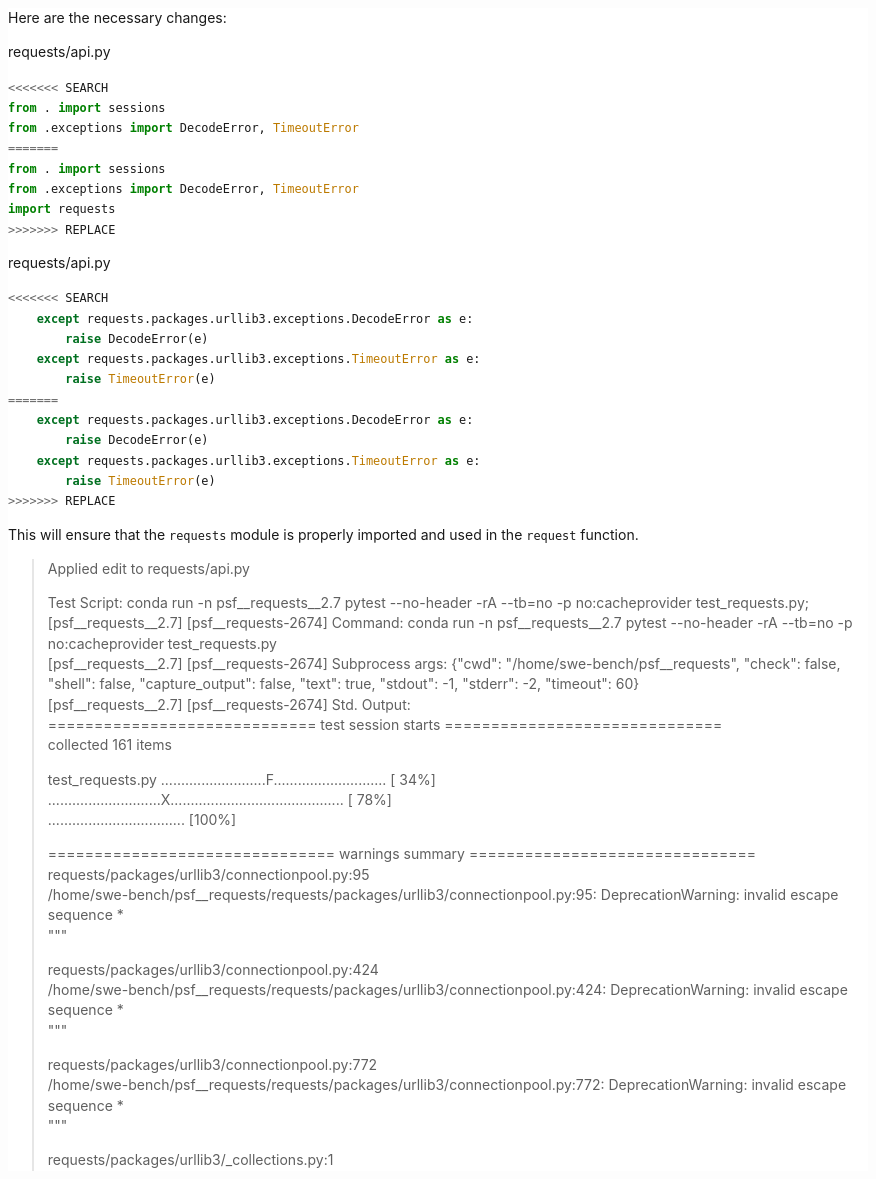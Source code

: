 Here are the necessary changes:

requests/api.py
```python
<<<<<<< SEARCH
from . import sessions
from .exceptions import DecodeError, TimeoutError
=======
from . import sessions
from .exceptions import DecodeError, TimeoutError
import requests
>>>>>>> REPLACE
```

requests/api.py
```python
<<<<<<< SEARCH
    except requests.packages.urllib3.exceptions.DecodeError as e:
        raise DecodeError(e)
    except requests.packages.urllib3.exceptions.TimeoutError as e:
        raise TimeoutError(e)
=======
    except requests.packages.urllib3.exceptions.DecodeError as e:
        raise DecodeError(e)
    except requests.packages.urllib3.exceptions.TimeoutError as e:
        raise TimeoutError(e)
>>>>>>> REPLACE
```

This will ensure that the `requests` module is properly imported and used in the `request` function.

> Applied edit to requests/api.py  
>   
> Test Script: conda run -n psf__requests__2.7 pytest --no-header -rA --tb=no -p no:cacheprovider test_requests.py;  
> [psf__requests__2.7] [psf__requests-2674] Command: conda run -n psf__requests__2.7 pytest --no-header -rA --tb=no -p no:cacheprovider test_requests.py   
> [psf__requests__2.7] [psf__requests-2674] Subprocess args: {"cwd": "/home/swe-bench/psf__requests", "check": false, "shell": false, "capture_output": false, "text": true, "stdout": -1, "stderr": -2, "timeout": 60}   
> [psf__requests__2.7] [psf__requests-2674] Std. Output:  
> ============================= test session starts ==============================  
> collected 161 items  
>   
> test_requests.py ..........................F............................ [ 34%]  
> ............................X........................................... [ 78%]  
> ..................................                                       [100%]  
>   
> =============================== warnings summary ===============================  
> requests/packages/urllib3/connectionpool.py:95  
>   /home/swe-bench/psf__requests/requests/packages/urllib3/connectionpool.py:95: DeprecationWarning: invalid escape sequence \*  
>     """  
>   
> requests/packages/urllib3/connectionpool.py:424  
>   /home/swe-bench/psf__requests/requests/packages/urllib3/connectionpool.py:424: DeprecationWarning: invalid escape sequence \*  
>     """  
>   
> requests/packages/urllib3/connectionpool.py:772  
>   /home/swe-bench/psf__requests/requests/packages/urllib3/connectionpool.py:772: DeprecationWarning: invalid escape sequence \*  
>     """  
>   
> requests/packages/urllib3/_collections.py:1  